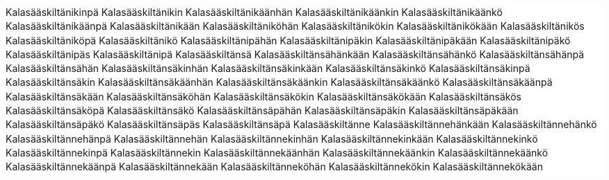 Kalasääskiltänikinpä
Kalasääskiltänikin
Kalasääskiltänikäänhän
Kalasääskiltänikäänkin
Kalasääskiltänikäänkö
Kalasääskiltänikäänpä
Kalasääskiltänikään
Kalasääskiltäniköhän
Kalasääskiltänikökin
Kalasääskiltänikökään
Kalasääskiltänikös
Kalasääskiltäniköpä
Kalasääskiltänikö
Kalasääskiltänipähän
Kalasääskiltänipäkin
Kalasääskiltänipäkään
Kalasääskiltänipäkö
Kalasääskiltänipäs
Kalasääskiltänipä
Kalasääskiltänsä
Kalasääskiltänsähänkään
Kalasääskiltänsähänkö
Kalasääskiltänsähänpä
Kalasääskiltänsähän
Kalasääskiltänsäkinhän
Kalasääskiltänsäkinkään
Kalasääskiltänsäkinkö
Kalasääskiltänsäkinpä
Kalasääskiltänsäkin
Kalasääskiltänsäkäänhän
Kalasääskiltänsäkäänkin
Kalasääskiltänsäkäänkö
Kalasääskiltänsäkäänpä
Kalasääskiltänsäkään
Kalasääskiltänsäköhän
Kalasääskiltänsäkökin
Kalasääskiltänsäkökään
Kalasääskiltänsäkös
Kalasääskiltänsäköpä
Kalasääskiltänsäkö
Kalasääskiltänsäpähän
Kalasääskiltänsäpäkin
Kalasääskiltänsäpäkään
Kalasääskiltänsäpäkö
Kalasääskiltänsäpäs
Kalasääskiltänsäpä
Kalasääskiltänne
Kalasääskiltännehänkään
Kalasääskiltännehänkö
Kalasääskiltännehänpä
Kalasääskiltännehän
Kalasääskiltännekinhän
Kalasääskiltännekinkään
Kalasääskiltännekinkö
Kalasääskiltännekinpä
Kalasääskiltännekin
Kalasääskiltännekäänhän
Kalasääskiltännekäänkin
Kalasääskiltännekäänkö
Kalasääskiltännekäänpä
Kalasääskiltännekään
Kalasääskiltänneköhän
Kalasääskiltännekökin
Kalasääskiltännekökään